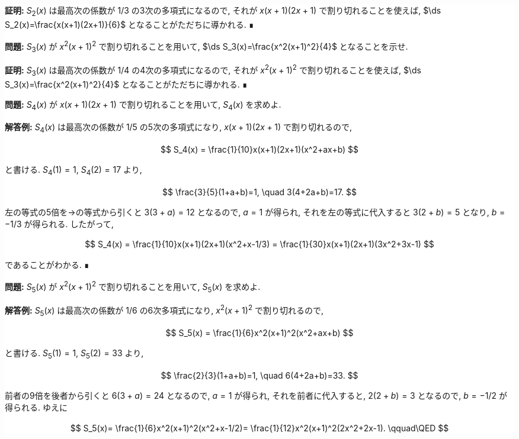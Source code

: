 **証明:** $S_2(x)$ は最高次の係数が $1/3$ の3次の多項式になるので, それが $x(x+1)(2x+1)$ で割り切れることを使えば, $\ds S_2(x)=\frac{x(x+1)(2x+1)}{6}$ となることがただちに導かれる. $\QED$



**問題:** $S_3(x)$ が $x^2(x+1)^2$ で割り切れることを用いて, $\ds S_3(x)=\frac{x^2(x+1)^2}{4}$ となることを示せ.

**証明:** $S_3(x)$ は最高次の係数が $1/4$ の4次の多項式になるので, それが $x^2(x+1)^2$ で割り切れることを使えば, $\ds S_3(x)=\frac{x^2(x+1)^2}{4}$ となることがただちに導かれる. $\QED$



**問題:** $S_4(x)$ が $x(x+1)(2x+1)$ で割り切れることを用いて, $S_4(x)$ を求めよ.

**解答例:** $S_4(x)$ は最高次の係数が $1/5$ の5次の多項式になり, $x(x+1)(2x+1)$ で割り切れるので,

$$
S_4(x) = \frac{1}{10}x(x+1)(2x+1)(x^2+ax+b)
$$

と書ける. $S_4(1)=1$, $S_4(2)=17$ より,

$$
\frac{3}{5}(1+a+b)=1, \quad 3(4+2a+b)=17.
$$

左の等式の5倍を→の等式から引くと $3(3+a)=12$ となるので, $a=1$ が得られ, それを左の等式に代入すると $3(2+b)=5$ となり, $b=-1/3$ が得られる. したがって, 

$$
S_4(x) = 
\frac{1}{10}x(x+1)(2x+1)(x^2+x-1/3) =
\frac{1}{30}x(x+1)(2x+1)(3x^2+3x-1)
$$

であることがわかる. $\QED$



**問題:** $S_5(x)$ が $x^2(x+1)^2$ で割り切れることを用いて, $S_5(x)$ を求めよ.

**解答例:** $S_5(x)$ は最高次の係数が $1/6$ の6次多項式になり, $x^2(x+1)^2$ で割り切れるので,

$$
S_5(x) = \frac{1}{6}x^2(x+1)^2(x^2+ax+b)
$$

と書ける. $S_5(1)=1$, $S_5(2)=33$ より,

$$
\frac{2}{3}(1+a+b)=1, \quad
6(4+2a+b)=33.
$$

前者の9倍を後者から引くと $6(3+a)=24$ となるので, $a=1$ が得られ, それを前者に代入すると, $2(2+b)=3$ となるので, $b=-1/2$ が得られる. ゆえに

$$
S_5(x)=
\frac{1}{6}x^2(x+1)^2(x^2+x-1/2)=
\frac{1}{12}x^2(x+1)^2(2x^2+2x-1).
\qquad\QED
$$
